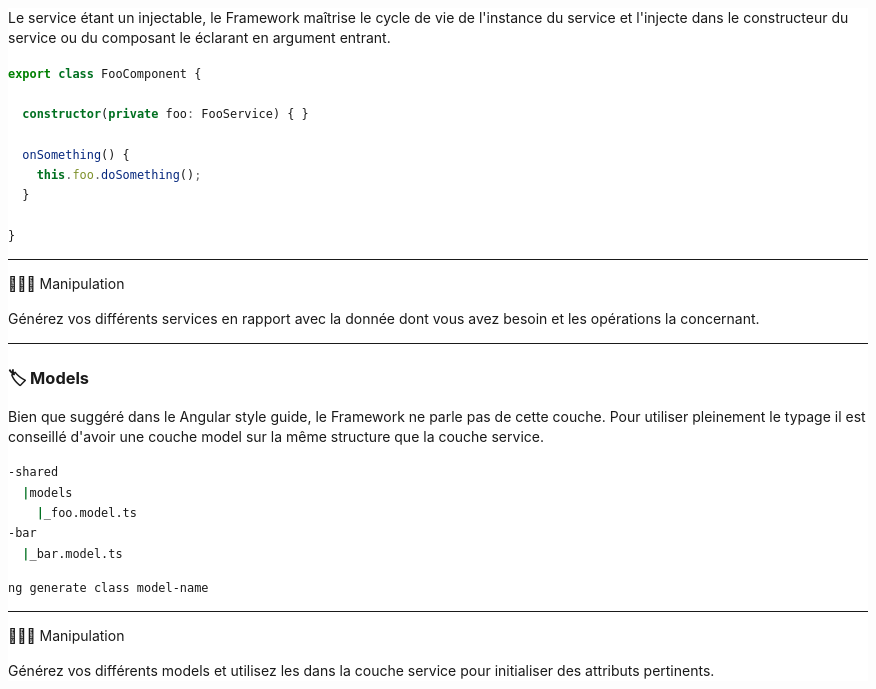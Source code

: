 Le service étant un injectable, le Framework maîtrise le cycle de vie de l'instance du service et l'injecte dans le constructeur du service ou du composant le éclarant en argument entrant.

```ts
export class FooComponent {

  constructor(private foo: FooService) { }

  onSomething() {
    this.foo.doSomething();
  }

}
```
___

👨🏻‍💻 Manipulation

Générez vos différents services en rapport avec la donnée dont vous avez besoin et les opérations la concernant.

___

### 🏷️ **Models**

Bien que suggéré dans le Angular style guide, le Framework ne parle pas de cette couche. Pour utiliser pleinement le typage il est conseillé d'avoir une couche model sur la même structure que la couche service.

```bash
-shared
  |models
    |_foo.model.ts
-bar
  |_bar.model.ts
```

```bash
ng generate class model-name
```

___

👨🏻‍💻 Manipulation

Générez vos différents models et utilisez les dans la couche service pour initialiser des attributs pertinents.